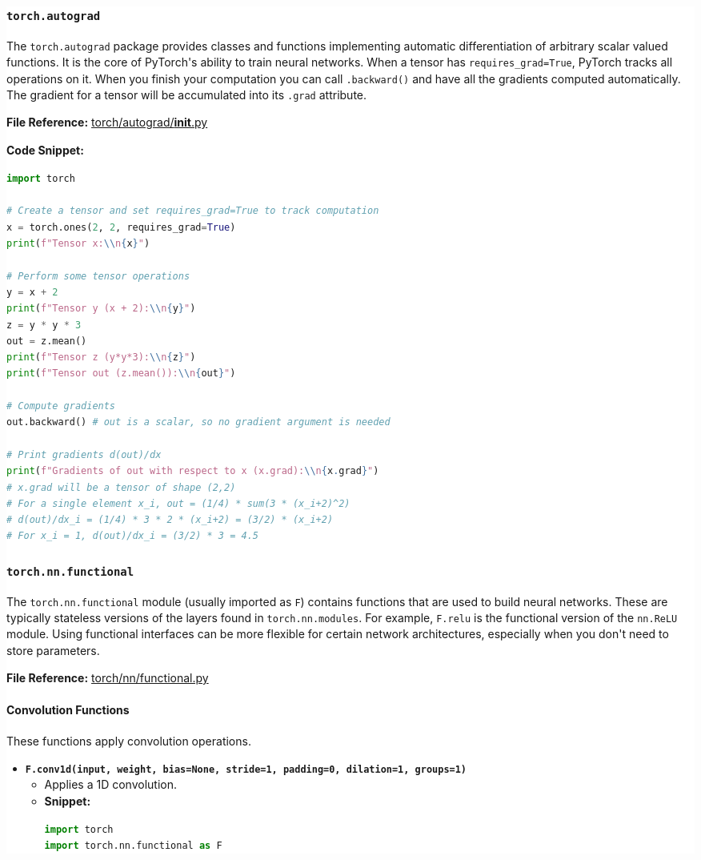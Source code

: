 ### `torch.autograd`

The `torch.autograd` package provides classes and functions implementing automatic differentiation of arbitrary scalar valued functions. It is the core of PyTorch's ability to train neural networks. When a tensor has `requires_grad=True`, PyTorch tracks all operations on it. When you finish your computation you can call `.backward()` and have all the gradients computed automatically. The gradient for a tensor will be accumulated into its `.grad` attribute.

**File Reference:** [torch/autograd/__init__.py](torch/autograd/__init__.py)

**Code Snippet:**
```python
import torch

# Create a tensor and set requires_grad=True to track computation
x = torch.ones(2, 2, requires_grad=True)
print(f"Tensor x:\\n{x}")

# Perform some tensor operations
y = x + 2
print(f"Tensor y (x + 2):\\n{y}")
z = y * y * 3
out = z.mean()
print(f"Tensor z (y*y*3):\\n{z}")
print(f"Tensor out (z.mean()):\\n{out}")

# Compute gradients
out.backward() # out is a scalar, so no gradient argument is needed

# Print gradients d(out)/dx
print(f"Gradients of out with respect to x (x.grad):\\n{x.grad}")
# x.grad will be a tensor of shape (2,2)
# For a single element x_i, out = (1/4) * sum(3 * (x_i+2)^2)
# d(out)/dx_i = (1/4) * 3 * 2 * (x_i+2) = (3/2) * (x_i+2)
# For x_i = 1, d(out)/dx_i = (3/2) * 3 = 4.5
```

### `torch.nn.functional`

The `torch.nn.functional` module (usually imported as `F`) contains functions that are used to build neural networks. These are typically stateless versions of the layers found in `torch.nn.modules`. For example, `F.relu` is the functional version of the `nn.ReLU` module. Using functional interfaces can be more flexible for certain network architectures, especially when you don't need to store parameters.

**File Reference:** [torch/nn/functional.py](torch/nn/functional.py)

#### Convolution Functions

These functions apply convolution operations.

*   **`F.conv1d(input, weight, bias=None, stride=1, padding=0, dilation=1, groups=1)`**
    *   Applies a 1D convolution.
    *   **Snippet:**
        ```python
        import torch
        import torch.nn.functional as F
